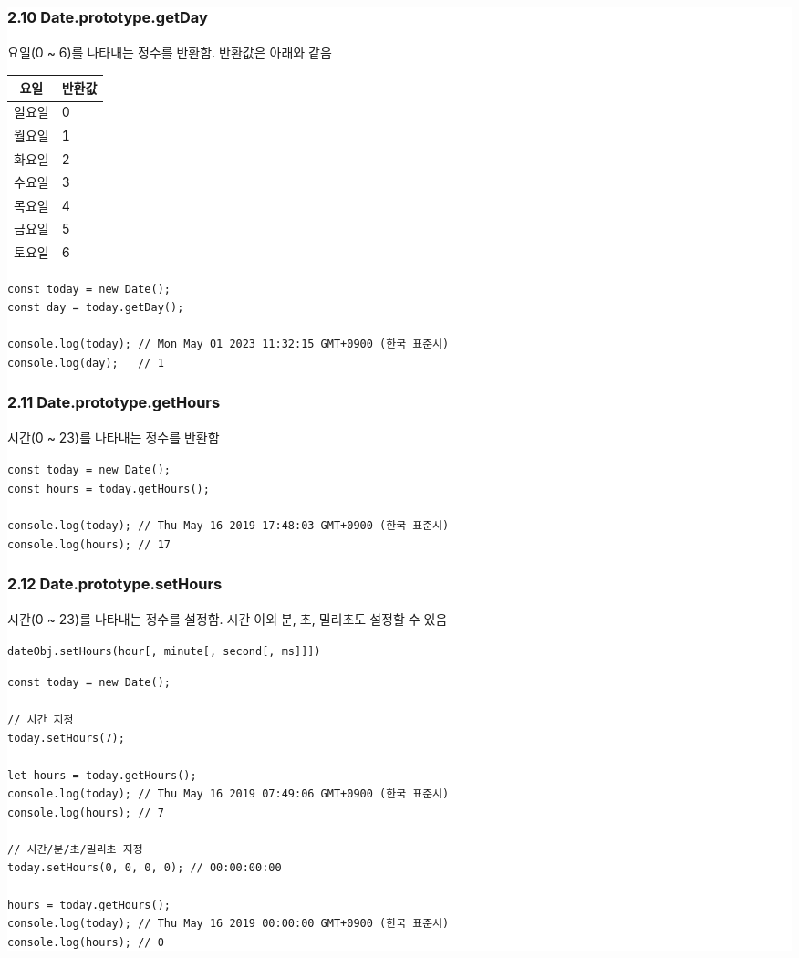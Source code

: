 ### 2.10 Date.prototype.getDay

요일(0 ~ 6)를 나타내는 정수를 반환함. 반환값은 아래와 같음

| 요일   | 반환값 |
| ------ | ------ |
| 일요일 | 0      |
| 월요일 | 1      |
| 화요일 | 2      |
| 수요일 | 3      |
| 목요일 | 4      |
| 금요일 | 5      |
| 토요일 | 6      |

```
const today = new Date();
const day = today.getDay();

console.log(today); // Mon May 01 2023 11:32:15 GMT+0900 (한국 표준시)
console.log(day);   // 1
```

### 2.11 Date.prototype.getHours

시간(0 ~ 23)를 나타내는 정수를 반환함

```
const today = new Date();
const hours = today.getHours();

console.log(today); // Thu May 16 2019 17:48:03 GMT+0900 (한국 표준시)
console.log(hours); // 17
```

### 2.12 Date.prototype.setHours

시간(0 ~ 23)를 나타내는 정수를 설정함. 시간 이외 분, 초, 밀리초도 설정할 수 있음

```
dateObj.setHours(hour[, minute[, second[, ms]]])
```

```
const today = new Date();

// 시간 지정
today.setHours(7);

let hours = today.getHours();
console.log(today); // Thu May 16 2019 07:49:06 GMT+0900 (한국 표준시)
console.log(hours); // 7

// 시간/분/초/밀리초 지정
today.setHours(0, 0, 0, 0); // 00:00:00:00

hours = today.getHours();
console.log(today); // Thu May 16 2019 00:00:00 GMT+0900 (한국 표준시)
console.log(hours); // 0
```

